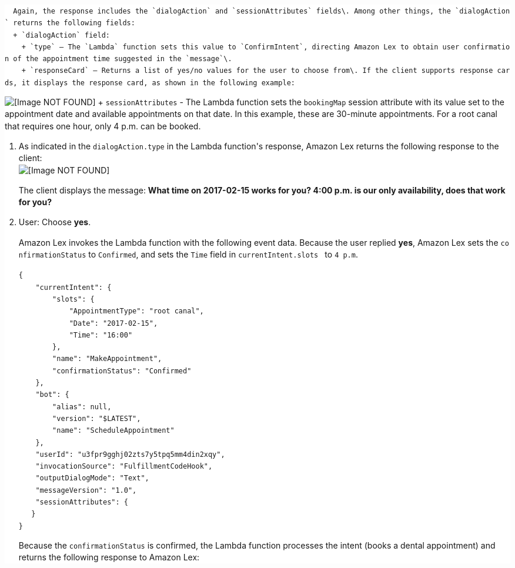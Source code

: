       Again, the response includes the `dialogAction` and `sessionAttributes` fields\. Among other things, the `dialogAction` returns the following fields: 
      + `dialogAction` field:
        + `type` – The `Lambda` function sets this value to `ConfirmIntent`, directing Amazon Lex to obtain user confirmation of the appointment time suggested in the `message`\.
        + `responseCard` – Returns a list of yes/no values for the user to choose from\. If the client supports response cards, it displays the response card, as shown in the following example:  
![\[Image NOT FOUND\]](http://docs.aws.amazon.com/lex/latest/dg/images/respcard-30.png)
      + `sessionAttributes` \- The Lambda function sets the `bookingMap` session attribute with its value set to the appointment date and available appointments on that date\. In this example, these are 30\-minute appointments\. For a root canal that requires one hour, only 4 p\.m\. can be booked\.

        

   1. As indicated in the `dialogAction.type` in the Lambda function's response, Amazon Lex returns the following response to the client:   
![\[Image NOT FOUND\]](http://docs.aws.amazon.com/lex/latest/dg/images/appt-40.png)

      The client displays the message: **What time on 2017\-02\-15 works for you? 4:00 p\.m\. is our only availability, does that work for you?**

   

1. User: Choose **yes**\. 

   Amazon Lex invokes the Lambda function with the following event data\. Because the user replied **yes**, Amazon Lex sets the `confirmationStatus` to `Confirmed`, and sets the `Time` field in `currentIntent.slots ` to `4 p.m`\.

   ```
   {
       "currentIntent": {
           "slots": {
               "AppointmentType": "root canal",
               "Date": "2017-02-15",
               "Time": "16:00"
           },
           "name": "MakeAppointment",
           "confirmationStatus": "Confirmed"
       },
       "bot": {
           "alias": null,
           "version": "$LATEST",
           "name": "ScheduleAppointment"
       },
       "userId": "u3fpr9gghj02zts7y5tpq5mm4din2xqy",
       "invocationSource": "FulfillmentCodeHook",
       "outputDialogMode": "Text",
       "messageVersion": "1.0",
       "sessionAttributes": {
      }
   }
   ```

   Because the `confirmationStatus` is confirmed, the Lambda function processes the intent \(books a dental appointment\) and returns the following response to Amazon Lex: 
